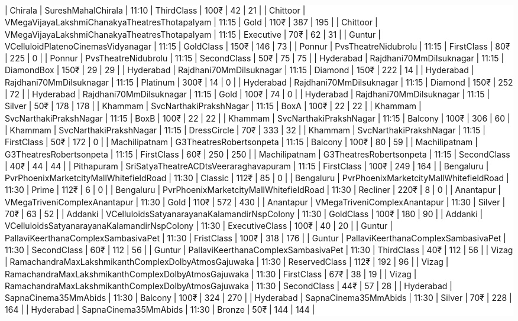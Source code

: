 | Chirala         | SureshMahalChirala                                  | 11:10 | ThirdClass              |  100₹ |       42 |     21 |
| Chittoor        | VMegaVijayaLakshmiChanakyaTheatresThotapalyam       | 11:15 | Gold                    |  110₹ |      387 |    195 |
| Chittoor        | VMegaVijayaLakshmiChanakyaTheatresThotapalyam       | 11:15 | Executive               |   70₹ |       62 |     31 |
| Guntur          | VCelluloidPlatenoCinemasVidyanagar                  | 11:15 | GoldClass               |  150₹ |      146 |     73 |
| Ponnur          | PvsTheatreNidubrolu                                 | 11:15 | FirstClass              |   80₹ |      225 |      0 |
| Ponnur          | PvsTheatreNidubrolu                                 | 11:15 | SecondClass             |   50₹ |       75 |     75 |
| Hyderabad       | Rajdhani70MmDilsuknagar                             | 11:15 | DiamondBox              |  150₹ |       29 |     29 |
| Hyderabad       | Rajdhani70MmDilsuknagar                             | 11:15 | Diamond                 |  150₹ |      222 |     14 |
| Hyderabad       | Rajdhani70MmDilsuknagar                             | 11:15 | Platinum                |  300₹ |       14 |      0 |
| Hyderabad       | Rajdhani70MmDilsuknagar                             | 11:15 | Diamond                 |  150₹ |      252 |     72 |
| Hyderabad       | Rajdhani70MmDilsuknagar                             | 11:15 | Gold                    |  100₹ |       74 |      0 |
| Hyderabad       | Rajdhani70MmDilsuknagar                             | 11:15 | Silver                  |   50₹ |      178 |    178 |
| Khammam         | SvcNarthakiPrakshNagar                              | 11:15 | BoxA                    |  100₹ |       22 |     22 |
| Khammam         | SvcNarthakiPrakshNagar                              | 11:15 | BoxB                    |  100₹ |       22 |     22 |
| Khammam         | SvcNarthakiPrakshNagar                              | 11:15 | Balcony                 |  100₹ |      306 |     60 |
| Khammam         | SvcNarthakiPrakshNagar                              | 11:15 | DressCircle             |   70₹ |      333 |     32 |
| Khammam         | SvcNarthakiPrakshNagar                              | 11:15 | FirstClass              |   50₹ |      172 |      0 |
| Machilipatnam   | G3TheatresRobertsonpeta                             | 11:15 | Balcony                 |  100₹ |       80 |     59 |
| Machilipatnam   | G3TheatresRobertsonpeta                             | 11:15 | FirstClass              |   60₹ |      250 |    250 |
| Machilipatnam   | G3TheatresRobertsonpeta                             | 11:15 | SecondClass             |   40₹ |       44 |     44 |
| Pithapuram      | SriSatyaTheatreACDtsVeeraraghavapuram               | 11:15 | FirstClass              |  100₹ |      249 |    164 |
| Bengaluru       | PvrPhoenixMarketcityMallWhitefieldRoad              | 11:30 | Classic                 |  112₹ |       85 |      0 |
| Bengaluru       | PvrPhoenixMarketcityMallWhitefieldRoad              | 11:30 | Prime                   |  112₹ |        6 |      0 |
| Bengaluru       | PvrPhoenixMarketcityMallWhitefieldRoad              | 11:30 | Recliner                |  220₹ |        8 |      0 |
| Anantapur       | VMegaTriveniComplexAnantapur                        | 11:30 | Gold                    |  110₹ |      572 |    430 |
| Anantapur       | VMegaTriveniComplexAnantapur                        | 11:30 | Silver                  |   70₹ |       63 |     52 |
| Addanki         | VCelluloidsSatyanarayanaKalamandirNspColony         | 11:30 | GoldClass               |  100₹ |      180 |     90 |
| Addanki         | VCelluloidsSatyanarayanaKalamandirNspColony         | 11:30 | ExecutiveClass          |  100₹ |       40 |     20 |
| Guntur          | PallaviKeerthanaComplexSambasivaPet                 | 11:30 | FristClass              |  100₹ |      318 |    176 |
| Guntur          | PallaviKeerthanaComplexSambasivaPet                 | 11:30 | SecondClass             |   60₹ |      112 |     56 |
| Guntur          | PallaviKeerthanaComplexSambasivaPet                 | 11:30 | ThirdClass              |   40₹ |      112 |     56 |
| Vizag           | RamachandraMaxLakshmikanthComplexDolbyAtmosGajuwaka | 11:30 | ReservedClass           |  112₹ |      192 |     96 |
| Vizag           | RamachandraMaxLakshmikanthComplexDolbyAtmosGajuwaka | 11:30 | FirstClass              |   67₹ |       38 |     19 |
| Vizag           | RamachandraMaxLakshmikanthComplexDolbyAtmosGajuwaka | 11:30 | SecondClass             |   44₹ |       57 |     28 |
| Hyderabad       | SapnaCinema35MmAbids                                | 11:30 | Balcony                 |  100₹ |      324 |    270 |
| Hyderabad       | SapnaCinema35MmAbids                                | 11:30 | Silver                  |   70₹ |      228 |    164 |
| Hyderabad       | SapnaCinema35MmAbids                                | 11:30 | Bronze                  |   50₹ |      144 |    144 |